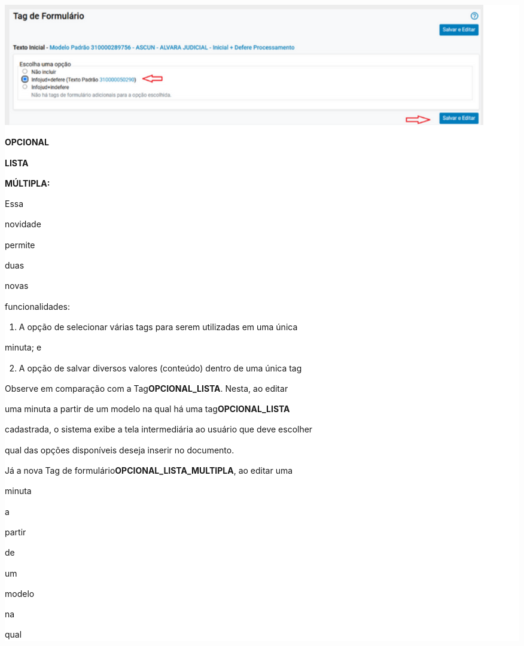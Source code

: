 ![Imagem Imagem_2568](imgs/Imagem_2568.png)

**OPCIONAL**

**LISTA**

**MÚLTIPLA:**

Essa

novidade

permite

duas

novas

funcionalidades:

1. A opção de selecionar várias tags para serem utilizadas em uma única

minuta; e

2. A opção de salvar diversos valores (conteúdo) dentro de uma única tag

Observe em comparação com a Tag**OPCIONAL_LISTA**. Nesta, ao editar

uma minuta a partir de um modelo na qual há uma tag**OPCIONAL_LISTA**

cadastrada, o sistema exibe a tela intermediária ao usuário que deve escolher

qual das opções disponíveis deseja inserir no documento.

Já a nova Tag de formulário**OPCIONAL_LISTA_MULTIPLA**, ao editar uma

minuta

a

partir

de

um

modelo

na

qual
